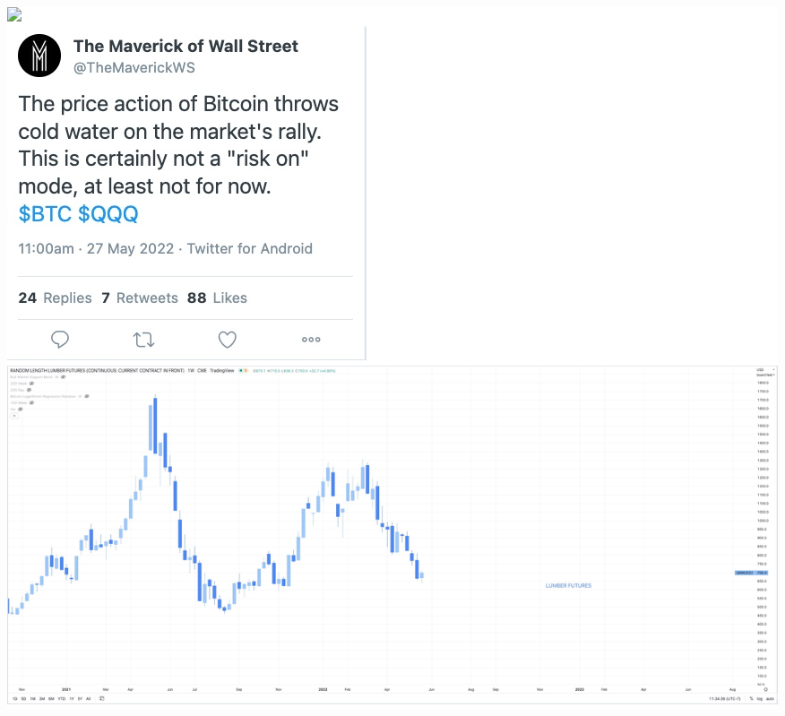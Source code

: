 ![](./Journalism/Economics/ongoingta/5-27-2022_2.jpg)
<br>
![](./Journalism/Economics/ongoingta/5-27-2022_6.jpg)
<br>
![](./Journalism/Economics/ongoingta/5-27-2022_3.jpg)
<br>